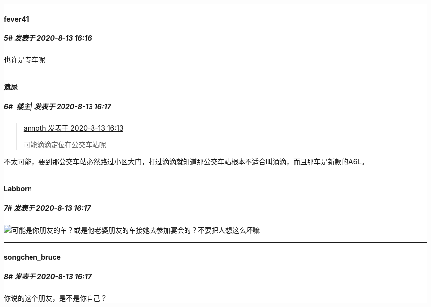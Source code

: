 





-----

####  fever41  
##### 5#       发表于 2020-8-13 16:16



也许是专车呢







-----

####  遗尿  
##### 6#         楼主| 发表于 2020-8-13 16:17



<blockquote><a href="httphttps://bbs.saraba1st.com/2b/forum.php?mod=redirect&amp;goto=findpost&amp;pid=48416970&amp;ptid=1954538" target="_blank">annoth 发表于 2020-8-13 16:13</a>

可能滴滴定位在公交车站呢</blockquote>
不太可能，要到那公交车站必然路过小区大门，打过滴滴就知道那公交车站根本不适合叫滴滴，而且那车是新款的A6L。







-----

####  Labborn  
##### 7#       发表于 2020-8-13 16:17



<img src="https://static.saraba1st.com/image/smiley/face2017/245.png" referrerpolicy="no-referrer">可能是你朋友的车？或是他老婆朋友的车接她去参加宴会的？不要把人想这么坏嘛







-----

####  songchen_bruce  
##### 8#       发表于 2020-8-13 16:17




你说的这个朋友，是不是你自己？





